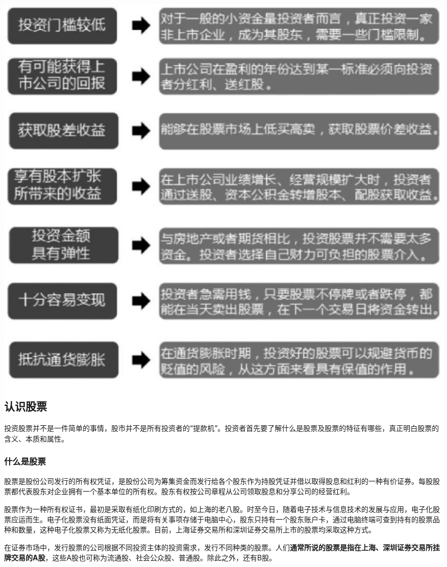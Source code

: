![image-20221107232023101](./images/image-20221107232023101.png)

## 认识股票

投资股票并不是一件简单的事情，股市并不是所有投资者的“提款机”。投资者首先要了解什么是股票及股票的特征有哪些，真正明白股票的含义、本质和属性。

### 什么是股票

股票是股份公司发行的所有权凭证，是股份公司为筹集资金而发行给各个股东作为持股凭证并借以取得股息和红利的一种有价证券。每股股票都代表股东对企业拥有一个基本单位的所有权。股东有权按公司章程从公司领取股息和分享公司的经营红利。

股票作为一种所有权证书，最初是采取有纸化印刷方式的，如上海的老八股。时至今日，随着电子技术与信息技术的发展与应用，电子化股票应运而生。电子化股票没有纸面凭证，而是将有关事项存储于电脑中心，股东只持有一个股东账户卡，通过电脑终端可查到持有的股票品种和数量，这种电子化股票又称为无纸化股票。目前，上海证券交易所和深圳证券交易所上市的股票均采取这种方式。

在证券市场中，发行股票的公司根据不同投资主体的投资需求，发行不同种类的股票。人们**通常所说的股票是指在上海、深圳证券交易所挂牌交易的A股**，这些A股也可称为流通股、社会公众股、普通股。除此之外，还有B股。
